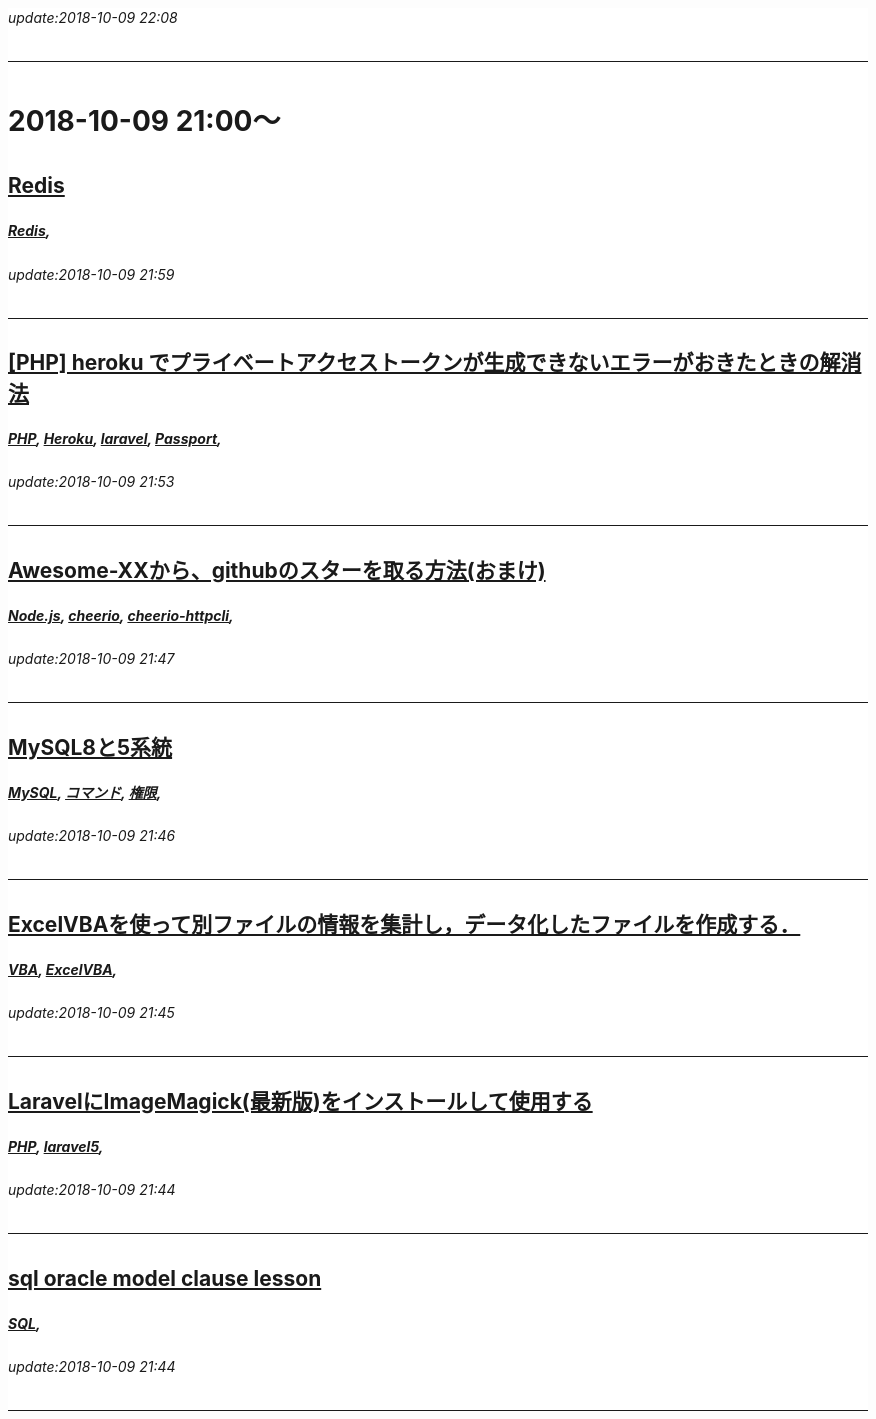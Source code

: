 ###### update:2018-10-09 22:08
---




# 2018-10-09 21:00～
## [Redis](https://qiita.com/negi524/items/c8961cd4f1a96e5735dd)
##### [Redis](https://qiita.com/tags/Redis), 
###### update:2018-10-09 21:59
---
## [[PHP] heroku でプライベートアクセストークンが生成できないエラーがおきたときの解消法](https://qiita.com/Somen440/items/6d4d3d735801443ebd53)
##### [PHP](https://qiita.com/tags/PHP), [Heroku](https://qiita.com/tags/Heroku), [laravel](https://qiita.com/tags/laravel), [Passport](https://qiita.com/tags/Passport), 
###### update:2018-10-09 21:53
---
## [Awesome-XXから、githubのスターを取る方法(おまけ)](https://qiita.com/tashxii/items/35cf403fcffaaca506a6)
##### [Node.js](https://qiita.com/tags/Node.js), [cheerio](https://qiita.com/tags/cheerio), [cheerio-httpcli](https://qiita.com/tags/cheerio-httpcli), 
###### update:2018-10-09 21:47
---
## [MySQL8と5系統](https://qiita.com/ryotarorrr/items/87cd4c315100a6ec0afc)
##### [MySQL](https://qiita.com/tags/MySQL), [コマンド](https://qiita.com/tags/コマンド), [権限](https://qiita.com/tags/権限), 
###### update:2018-10-09 21:46
---
## [ExcelVBAを使って別ファイルの情報を集計し，データ化したファイルを作成する．](https://qiita.com/ft0220/items/6e2aa5bddd36f14b4a34)
##### [VBA](https://qiita.com/tags/VBA), [ExcelVBA](https://qiita.com/tags/ExcelVBA), 
###### update:2018-10-09 21:45
---
## [LaravelにImageMagick(最新版)をインストールして使用する](https://qiita.com/Ago2_0727/items/c72daec0e2911e32888a)
##### [PHP](https://qiita.com/tags/PHP), [laravel5](https://qiita.com/tags/laravel5), 
###### update:2018-10-09 21:44
---
## [sql oracle model clause lesson](https://qiita.com/ukijumotahaneniarukenia/items/7d87ef51d14e6216e759)
##### [SQL](https://qiita.com/tags/SQL), 
###### update:2018-10-09 21:44
---